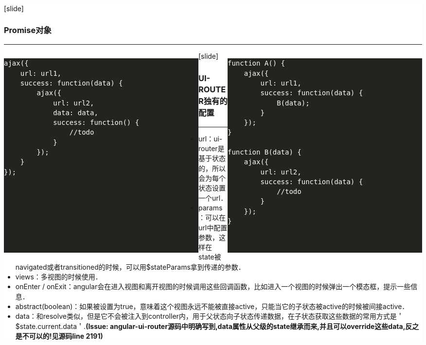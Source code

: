 [slide]

### Promise对象

----

<pre style="float: left; width: 400px; height: 400px; background: #23241f; color: #fff;">
ajax({
    url: url1,
    success: function(data) {
        ajax({
            url: url2,
            data: data,
            success: function() {
            	//todo
            }
        });
    }
});
</pre>

<pre style="float: right; width: 400px; height: 400px; background: #23241f; color: #fff;">
function A() {
    ajax({
        url: url1,
        success: function(data) {
            B(data);
        }
    });
}

function B(data) {
    ajax({
        url: url2,
        success: function(data) {
            //todo
        }
    });
}
</pre>

[slide]

### UI-ROUTER独有的配置

----

* url：ui-router是基于状态的，所以会为每个状态设置一个url．
* params：可以在url中配置参数，这样在state被navigated或者transitioned的时候，可以用$stateParams拿到传递的参数．
* views：多视图的时候使用．
* onEnter / onExit：angular会在进入视图和离开视图的时候调用这些回调函数，比如进入一个视图的时候弹出一个模态框，提示一些信息．
* abstract(boolean)：如果被设置为true，意味着这个视图永远不能被直接active，只能当它的子状态被active的时候被间接active．
* data：和resolve类似，但是它不会被注入到controller内，用于父状态向子状态传递数据，在子状态获取这些数据的常用方式是＇$state.current.data＇.**(Issue: angular-ui-router源码中明确写到,data属性从父级的state继承而来,并且可以override这些data,反之是不可以的!见源码line 2191)**
